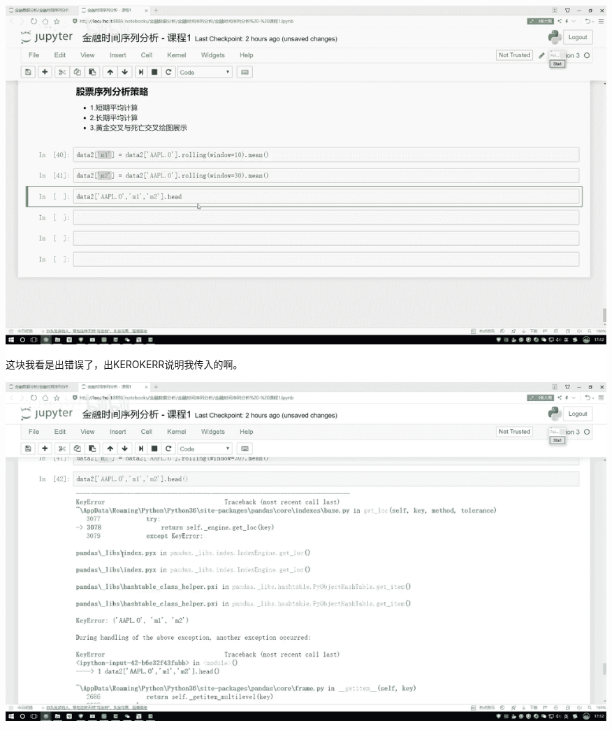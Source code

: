![](img/0ebf06b60e526857ac562c7f7262ac3c_11.png)

这块我看是出错误了，出KEROKERR说明我传入的啊。

![](img/0ebf06b60e526857ac562c7f7262ac3c_13.png)
